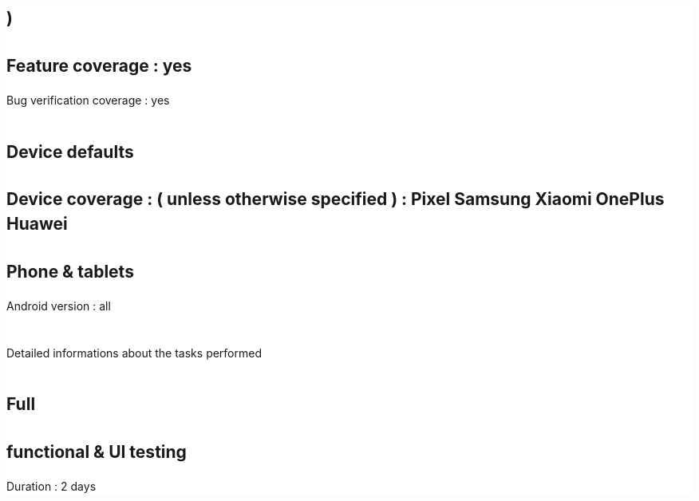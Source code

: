)
-
Feature
coverage
:
yes
-
Bug
verification
coverage
:
yes
#
#
#
Device
defaults
-
Device
coverage
:
(
unless
otherwise
specified
)
:
Pixel
Samsung
Xiaomi
OnePlus
Huawei
-
Phone
&
tablets
-
Android
version
:
all
#
#
Detailed
informations
about
the
tasks
performed
#
#
#
#
Full
-
functional
&
UI
testing
-
Duration
:
2
days